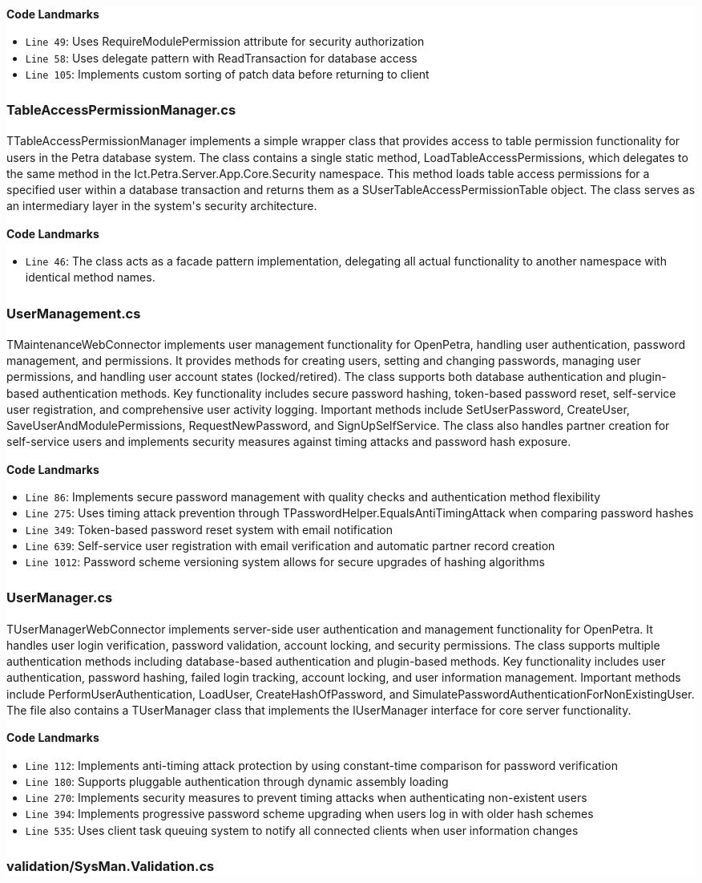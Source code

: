  **Code Landmarks**
- `Line 49`: Uses RequireModulePermission attribute for security authorization
- `Line 58`: Uses delegate pattern with ReadTransaction for database access
- `Line 105`: Implements custom sorting of patch data before returning to client
### TableAccessPermissionManager.cs

TTableAccessPermissionManager implements a simple wrapper class that provides access to table permission functionality for users in the Petra database system. The class contains a single static method, LoadTableAccessPermissions, which delegates to the same method in the Ict.Petra.Server.App.Core.Security namespace. This method loads table access permissions for a specified user within a database transaction and returns them as a SUserTableAccessPermissionTable object. The class serves as an intermediary layer in the system's security architecture.

 **Code Landmarks**
- `Line 46`: The class acts as a facade pattern implementation, delegating all actual functionality to another namespace with identical method names.
### UserManagement.cs

TMaintenanceWebConnector implements user management functionality for OpenPetra, handling user authentication, password management, and permissions. It provides methods for creating users, setting and changing passwords, managing user permissions, and handling user account states (locked/retired). The class supports both database authentication and plugin-based authentication methods. Key functionality includes secure password hashing, token-based password reset, self-service user registration, and comprehensive user activity logging. Important methods include SetUserPassword, CreateUser, SaveUserAndModulePermissions, RequestNewPassword, and SignUpSelfService. The class also handles partner creation for self-service users and implements security measures against timing attacks and password hash exposure.

 **Code Landmarks**
- `Line 86`: Implements secure password management with quality checks and authentication method flexibility
- `Line 275`: Uses timing attack prevention through TPasswordHelper.EqualsAntiTimingAttack when comparing password hashes
- `Line 349`: Token-based password reset system with email notification
- `Line 639`: Self-service user registration with email verification and automatic partner record creation
- `Line 1012`: Password scheme versioning system allows for secure upgrades of hashing algorithms
### UserManager.cs

TUserManagerWebConnector implements server-side user authentication and management functionality for OpenPetra. It handles user login verification, password validation, account locking, and security permissions. The class supports multiple authentication methods including database-based authentication and plugin-based methods. Key functionality includes user authentication, password hashing, failed login tracking, account locking, and user information management. Important methods include PerformUserAuthentication, LoadUser, CreateHashOfPassword, and SimulatePasswordAuthenticationForNonExistingUser. The file also contains a TUserManager class that implements the IUserManager interface for core server functionality.

 **Code Landmarks**
- `Line 112`: Implements anti-timing attack protection by using constant-time comparison for password verification
- `Line 180`: Supports pluggable authentication through dynamic assembly loading
- `Line 270`: Implements security measures to prevent timing attacks when authenticating non-existent users
- `Line 394`: Implements progressive password scheme upgrading when users log in with older hash schemes
- `Line 535`: Uses client task queuing system to notify all connected clients when user information changes
### validation/SysMan.Validation.cs

